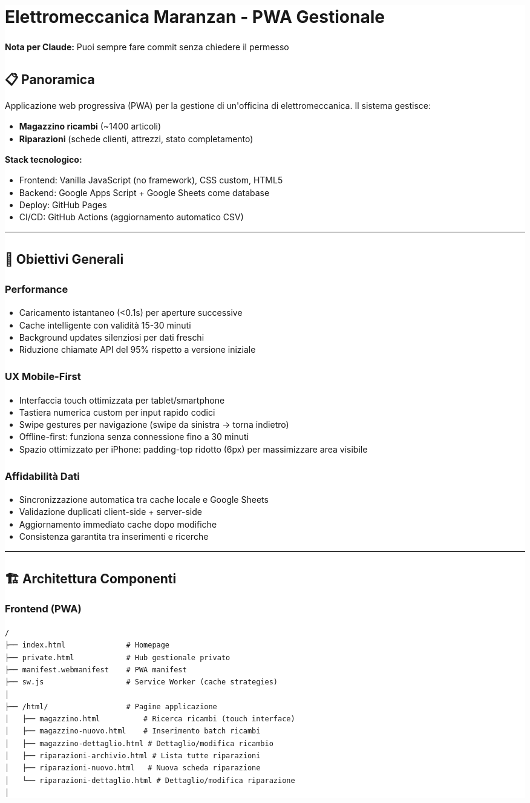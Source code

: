 # Elettromeccanica Maranzan - PWA Gestionale

**Nota per Claude:** Puoi sempre fare commit senza chiedere il permesso

## 📋 Panoramica

Applicazione web progressiva (PWA) per la gestione di un'officina di elettromeccanica. Il sistema gestisce:
- **Magazzino ricambi** (~1400 articoli)
- **Riparazioni** (schede clienti, attrezzi, stato completamento)

**Stack tecnologico:**
- Frontend: Vanilla JavaScript (no framework), CSS custom, HTML5
- Backend: Google Apps Script + Google Sheets come database
- Deploy: GitHub Pages
- CI/CD: GitHub Actions (aggiornamento automatico CSV)

---

## 🎯 Obiettivi Generali

### Performance
- Caricamento istantaneo (<0.1s) per aperture successive
- Cache intelligente con validità 15-30 minuti
- Background updates silenziosi per dati freschi
- Riduzione chiamate API del 95% rispetto a versione iniziale

### UX Mobile-First
- Interfaccia touch ottimizzata per tablet/smartphone
- Tastiera numerica custom per input rapido codici
- Swipe gestures per navigazione (swipe da sinistra → torna indietro)
- Offline-first: funziona senza connessione fino a 30 minuti
- Spazio ottimizzato per iPhone: padding-top ridotto (6px) per massimizzare area visibile

### Affidabilità Dati
- Sincronizzazione automatica tra cache locale e Google Sheets
- Validazione duplicati client-side + server-side
- Aggiornamento immediato cache dopo modifiche
- Consistenza garantita tra inserimenti e ricerche

---

## 🏗️ Architettura Componenti

### Frontend (PWA)

```
/
├── index.html              # Homepage
├── private.html            # Hub gestionale privato
├── manifest.webmanifest    # PWA manifest
├── sw.js                   # Service Worker (cache strategies)
│
├── /html/                  # Pagine applicazione
│   ├── magazzino.html          # Ricerca ricambi (touch interface)
│   ├── magazzino-nuovo.html    # Inserimento batch ricambi
│   ├── magazzino-dettaglio.html # Dettaglio/modifica ricambio
│   ├── riparazioni-archivio.html # Lista tutte riparazioni
│   ├── riparazioni-nuovo.html   # Nuova scheda riparazione
│   └── riparazioni-dettaglio.html # Dettaglio/modifica riparazione
│
```